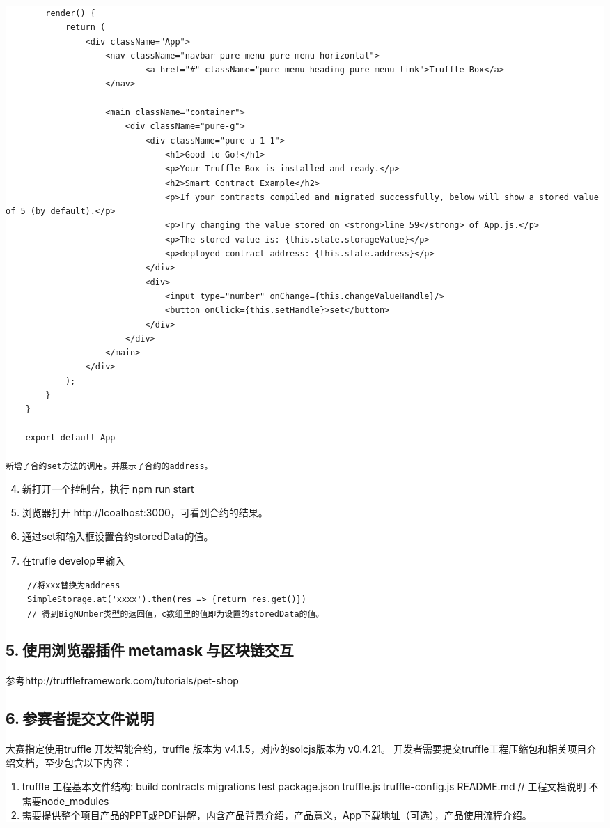 			render() {
				return (
					<div className="App">
						<nav className="navbar pure-menu pure-menu-horizontal">
								<a href="#" className="pure-menu-heading pure-menu-link">Truffle Box</a>
						</nav>

						<main className="container">
							<div className="pure-g">
								<div className="pure-u-1-1">
									<h1>Good to Go!</h1>
									<p>Your Truffle Box is installed and ready.</p>
									<h2>Smart Contract Example</h2>
									<p>If your contracts compiled and migrated successfully, below will show a stored value of 5 (by default).</p>
									<p>Try changing the value stored on <strong>line 59</strong> of App.js.</p>
									<p>The stored value is: {this.state.storageValue}</p>
									<p>deployed contract address: {this.state.address}</p>
								</div>
								<div>
									<input type="number" onChange={this.changeValueHandle}/>
									<button onClick={this.setHandle}>set</button>
								</div>
							</div>
						</main>
					</div>
				);
			}
		}

		export default App

	新增了合约set方法的调用。并展示了合约的address。
4. 新打开一个控制台，执行 npm run start 
5. 浏览器打开 http://lcoalhost:3000，可看到合约的结果。
7. 通过set和输入框设置合约storedData的值。
6. 在trufle develop里输入

		//将xxx替换为address
		SimpleStorage.at('xxxx').then(res => {return res.get()})
		// 得到BigNUmber类型的返回值，c数组里的值即为设置的storedData的值。

## 5. 使用浏览器插件 metamask 与区块链交互
参考http://truffleframework.com/tutorials/pet-shop

## 6. 参赛者提交文件说明
大赛指定使用truffle 开发智能合约，truffle 版本为 v4.1.5，对应的solcjs版本为 v0.4.21。
开发者需要提交truffle工程压缩包和相关项目介绍文档，至少包含以下内容：
1. truffle 工程基本文件结构:
	build
	contracts
	migrations
	test
	package.json
	truffle.js
	truffle-config.js
	README.md // 工程文档说明
	不需要node_modules
2. 需要提供整个项目产品的PPT或PDF讲解，内含产品背景介绍，产品意义，App下载地址（可选），产品使用流程介绍。
